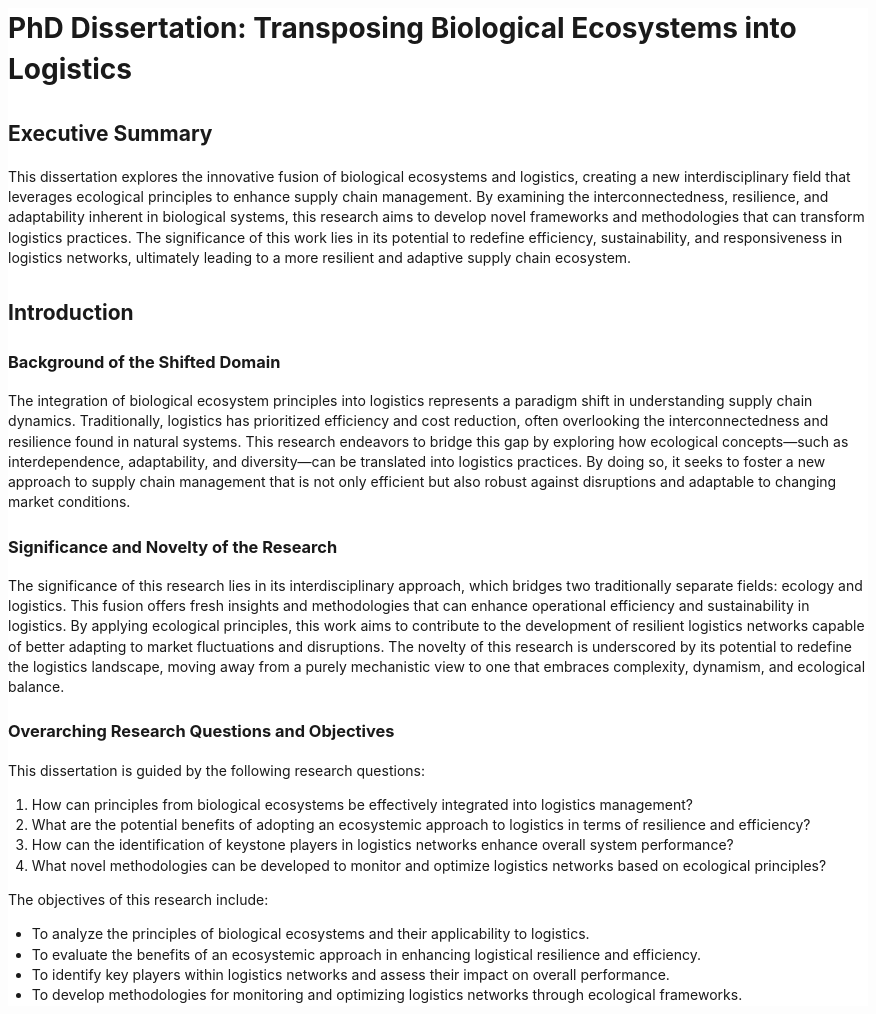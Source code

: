 # PhD Dissertation: Transposing Biological Ecosystems into Logistics

## Executive Summary

This dissertation explores the innovative fusion of biological ecosystems and logistics, creating a new interdisciplinary field that leverages ecological principles to enhance supply chain management. By examining the interconnectedness, resilience, and adaptability inherent in biological systems, this research aims to develop novel frameworks and methodologies that can transform logistics practices. The significance of this work lies in its potential to redefine efficiency, sustainability, and responsiveness in logistics networks, ultimately leading to a more resilient and adaptive supply chain ecosystem.

## Introduction

### Background of the Shifted Domain

The integration of biological ecosystem principles into logistics represents a paradigm shift in understanding supply chain dynamics. Traditionally, logistics has prioritized efficiency and cost reduction, often overlooking the interconnectedness and resilience found in natural systems. This research endeavors to bridge this gap by exploring how ecological concepts—such as interdependence, adaptability, and diversity—can be translated into logistics practices. By doing so, it seeks to foster a new approach to supply chain management that is not only efficient but also robust against disruptions and adaptable to changing market conditions.

### Significance and Novelty of the Research

The significance of this research lies in its interdisciplinary approach, which bridges two traditionally separate fields: ecology and logistics. This fusion offers fresh insights and methodologies that can enhance operational efficiency and sustainability in logistics. By applying ecological principles, this work aims to contribute to the development of resilient logistics networks capable of better adapting to market fluctuations and disruptions. The novelty of this research is underscored by its potential to redefine the logistics landscape, moving away from a purely mechanistic view to one that embraces complexity, dynamism, and ecological balance.

### Overarching Research Questions and Objectives

This dissertation is guided by the following research questions:

1. How can principles from biological ecosystems be effectively integrated into logistics management?
2. What are the potential benefits of adopting an ecosystemic approach to logistics in terms of resilience and efficiency?
3. How can the identification of keystone players in logistics networks enhance overall system performance?
4. What novel methodologies can be developed to monitor and optimize logistics networks based on ecological principles?

The objectives of this research include:

- To analyze the principles of biological ecosystems and their applicability to logistics.
- To evaluate the benefits of an ecosystemic approach in enhancing logistical resilience and efficiency.
- To identify key players within logistics networks and assess their impact on overall performance.
- To develop methodologies for monitoring and optimizing logistics networks through ecological frameworks.
